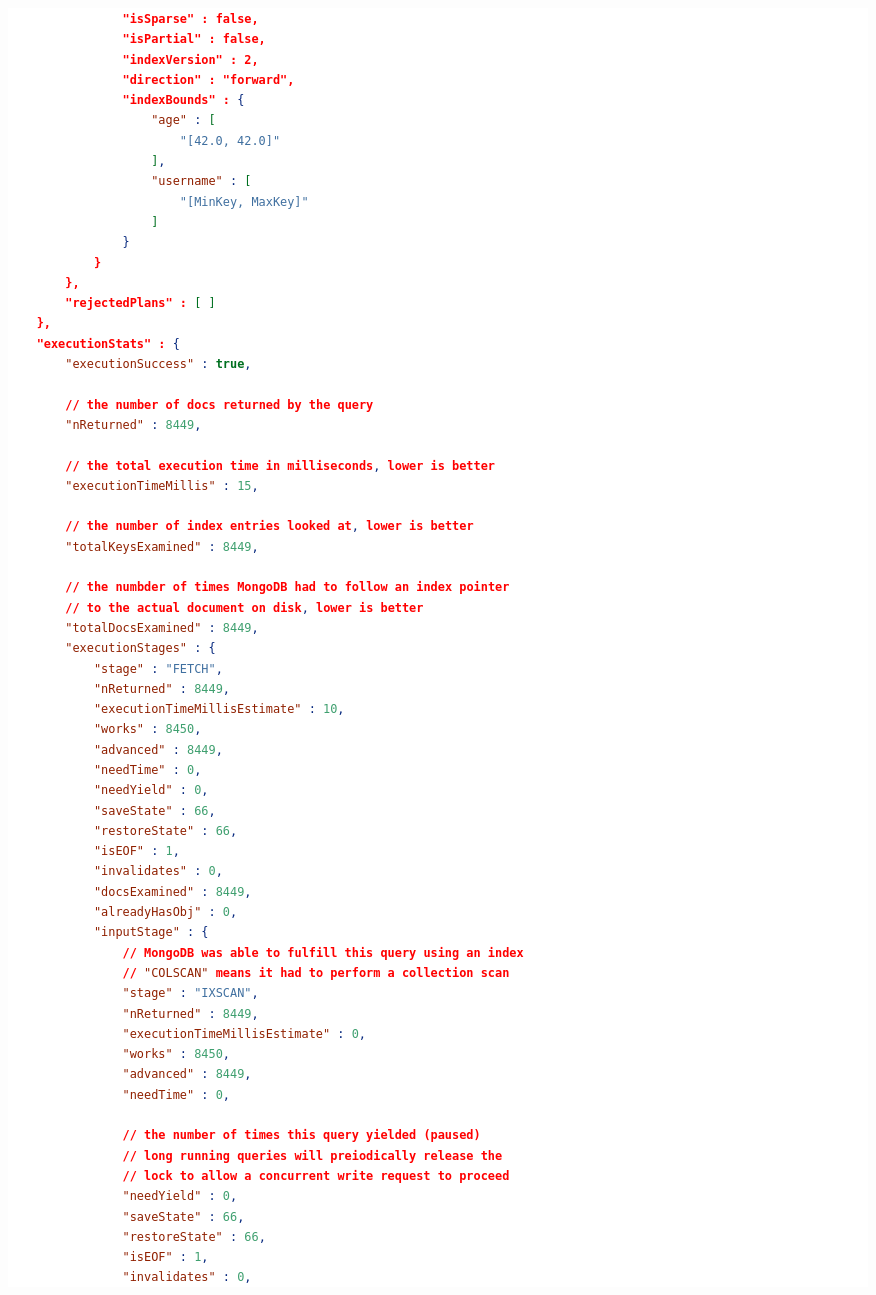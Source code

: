 ```json
                "isSparse" : false,
                "isPartial" : false,
                "indexVersion" : 2,
                "direction" : "forward",
                "indexBounds" : {
                    "age" : [
                        "[42.0, 42.0]"
                    ],
                    "username" : [
                        "[MinKey, MaxKey]"
                    ]
                }
            }
        },
        "rejectedPlans" : [ ]
    },
    "executionStats" : {
        "executionSuccess" : true,
        
        // the number of docs returned by the query
        "nReturned" : 8449,
        
        // the total execution time in milliseconds, lower is better
        "executionTimeMillis" : 15,
        
        // the number of index entries looked at, lower is better
        "totalKeysExamined" : 8449,
        
        // the numbder of times MongoDB had to follow an index pointer
        // to the actual document on disk, lower is better
        "totalDocsExamined" : 8449,
        "executionStages" : {
            "stage" : "FETCH",
            "nReturned" : 8449,
            "executionTimeMillisEstimate" : 10,
            "works" : 8450,
            "advanced" : 8449,
            "needTime" : 0,
            "needYield" : 0,
            "saveState" : 66,
            "restoreState" : 66,
            "isEOF" : 1,
            "invalidates" : 0,
            "docsExamined" : 8449,
            "alreadyHasObj" : 0,
            "inputStage" : {
                // MongoDB was able to fulfill this query using an index
                // "COLSCAN" means it had to perform a collection scan
                "stage" : "IXSCAN",
                "nReturned" : 8449,
                "executionTimeMillisEstimate" : 0,
                "works" : 8450,
                "advanced" : 8449,
                "needTime" : 0,
                
                // the number of times this query yielded (paused)
                // long running queries will preiodically release the
                // lock to allow a concurrent write request to proceed
                "needYield" : 0,
                "saveState" : 66,
                "restoreState" : 66,
                "isEOF" : 1,
                "invalidates" : 0,
```